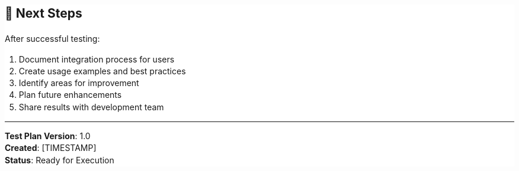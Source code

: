 ## 🚀 Next Steps

After successful testing:

1. Document integration process for users
2. Create usage examples and best practices
3. Identify areas for improvement
4. Plan future enhancements
5. Share results with development team

---

**Test Plan Version**: 1.0  
**Created**: [TIMESTAMP]  
**Status**: Ready for Execution
